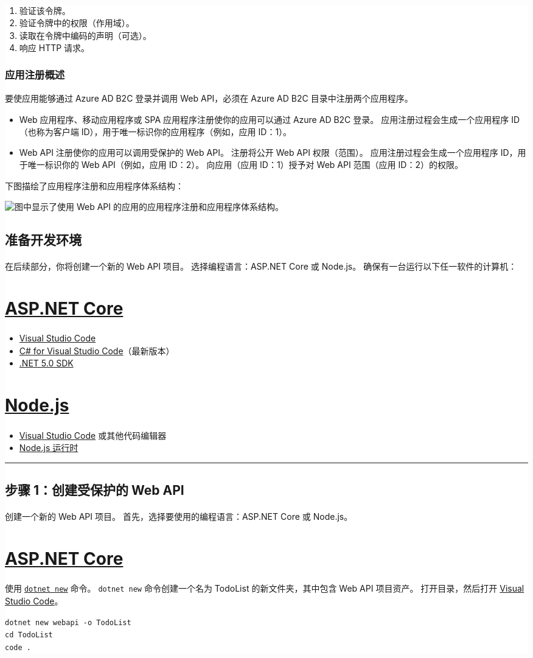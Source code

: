 1. 验证该令牌。 
1. 验证令牌中的权限（作用域）。
1. 读取在令牌中编码的声明（可选）。
1. 响应 HTTP 请求。 

### <a name="app-registration-overview"></a>应用注册概述

要使应用能够通过 Azure AD B2C 登录并调用 Web API，必须在 Azure AD B2C 目录中注册两个应用程序。  

- Web 应用程序、移动应用程序或 SPA 应用程序注册使你的应用可以通过 Azure AD B2C 登录。 应用注册过程会生成一个应用程序 ID（也称为客户端 ID），用于唯一标识你的应用程序（例如，应用 ID：1）。  

- Web API 注册使你的应用可以调用受保护的 Web API。 注册将公开 Web API 权限（范围）。 应用注册过程会生成一个应用程序 ID，用于唯一标识你的 Web API（例如，应用 ID：2）。  向应用（应用 ID：1）授予对 Web API 范围（应用 ID：2）的权限。 

下图描绘了应用程序注册和应用程序体系结构：

![图中显示了使用 Web API 的应用的应用程序注册和应用程序体系结构。](./media/enable-authentication-web-api/app-with-api-architecture.png) 

## <a name="prepare-your-development-environment"></a>准备开发环境  

在后续部分，你将创建一个新的 Web API 项目。 选择编程语言：ASP.NET Core 或 Node.js。 确保有一台运行以下任一软件的计算机： 

# <a name="aspnet-core"></a>[ASP.NET Core](#tab/csharpclient)

* [Visual Studio Code](https://code.visualstudio.com/download)
* [C# for Visual Studio Code](https://marketplace.visualstudio.com/items?itemName=ms-dotnettools.csharp)（最新版本）
* [.NET 5.0 SDK](https://dotnet.microsoft.com/download/dotnet)

# <a name="nodejs"></a>[Node.js](#tab/nodejsgeneric)

* [Visual Studio Code](https://code.visualstudio.com/) 或其他代码编辑器
* [Node.js 运行时](https://nodejs.org/en/download/)

---

## <a name="step-1-create-a-protected-web-api"></a>步骤 1：创建受保护的 Web API

创建一个新的 Web API 项目。 首先，选择要使用的编程语言：ASP.NET Core 或 Node.js。 

# <a name="aspnet-core"></a>[ASP.NET Core](#tab/csharpclient)

使用 [`dotnet new`](/dotnet/core/tools/dotnet-new) 命令。 `dotnet new` 命令创建一个名为 TodoList 的新文件夹，其中包含 Web API 项目资产。 打开目录，然后打开 [Visual Studio Code](https://code.visualstudio.com/)。 

```dotnetcli
dotnet new webapi -o TodoList
cd TodoList
code . 
```
